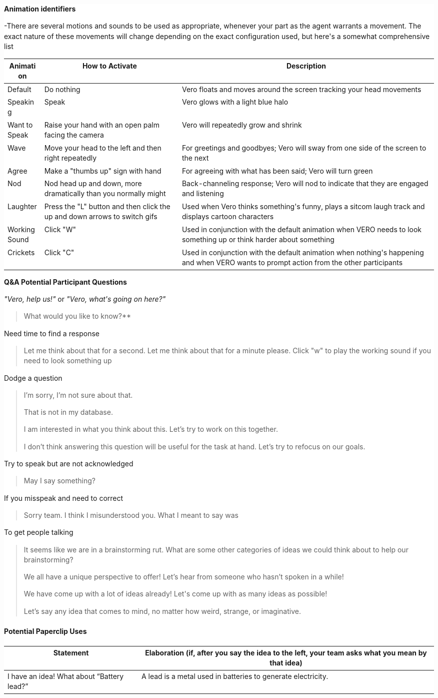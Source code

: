 


**Animation identifiers**

-There are several motions and sounds to be used as appropriate, whenever your part as the agent warrants a movement. The exact nature of these movements will change depending on the exact configuration used, but here's a somewhat comprehensive list

|       Animation         |How to Activate                                         | Description |
|----------------|-------------------------------|-------------------------------|
|Default| Do nothing |Vero floats and moves around the screen tracking your head movements |
|Speaking|Speak            | Vero glows with a light blue halo|
|Want to Speak| Raise your hand with an open palm facing the camera|Vero will repeatedly grow and shrink|
|Wave | Move your head to the left and then right repeatedly| For greetings and goodbyes; Vero will sway from one side of the screen to the next|
|Agree | Make a "thumbs up" sign with hand | For agreeing with what has been said; Vero will turn green|
|Nod| Nod head up and down, more dramatically than you normally might |Back-channeling response; Vero will nod to indicate that they are engaged and listening |
|Laughter| Press the "L" button and then click the up and down arrows to switch gifs | Used when Vero thinks something's funny, plays a sitcom laugh track and displays cartoon characters
|Working Sound| Click "W"| Used in conjunction with the default animation when VERO needs to look something up or think harder about something
|Crickets| Click "C" | Used in conjunction with the default animation when nothing's happening and when VERO wants to prompt action from the other participants

**Q&A Potential Participant Questions**

_"Vero, help us!"_ or _"Vero, what's going on here?"_
> What would you like to know?**

Need time to find a response
> Let me think about that for a second.
> Let me think about that for a minute please.
> Click "w" to play the working sound if you need to look something up

Dodge a question

> I’m sorry, I’m not sure about that. 
> 
>That is not in my database. 
>
>I am interested in what you think about this. Let’s try to work on this together.
> 
> I don’t think answering this question will be useful for the task at hand. Let’s try to refocus on our goals.

Try to speak but are not acknowledged
>May I say something?

If you misspeak and need to correct
>Sorry team. I think I misunderstood you. What I meant to say was 

To get people talking
> It seems like we are in a brainstorming rut. What are some other categories of ideas we could think about to help our brainstorming?
> 
> We all have a unique perspective to offer! Let’s hear from someone who hasn’t spoken in a while!
> 
> We have come up with a lot of ideas already! Let's come up with as many ideas as possible!
> 
> Let’s say any idea that comes to mind, no matter how weird, strange, or imaginative.
​
#### Potential Paperclip Uses
|       Statement         |Elaboration (if, after you say the idea to the left, your team asks what you mean by that idea)                                         |
|----------------|-------------------------------|
|I have an idea! What about “Battery lead?”| A lead is a metal used in batteries to generate electricity. |